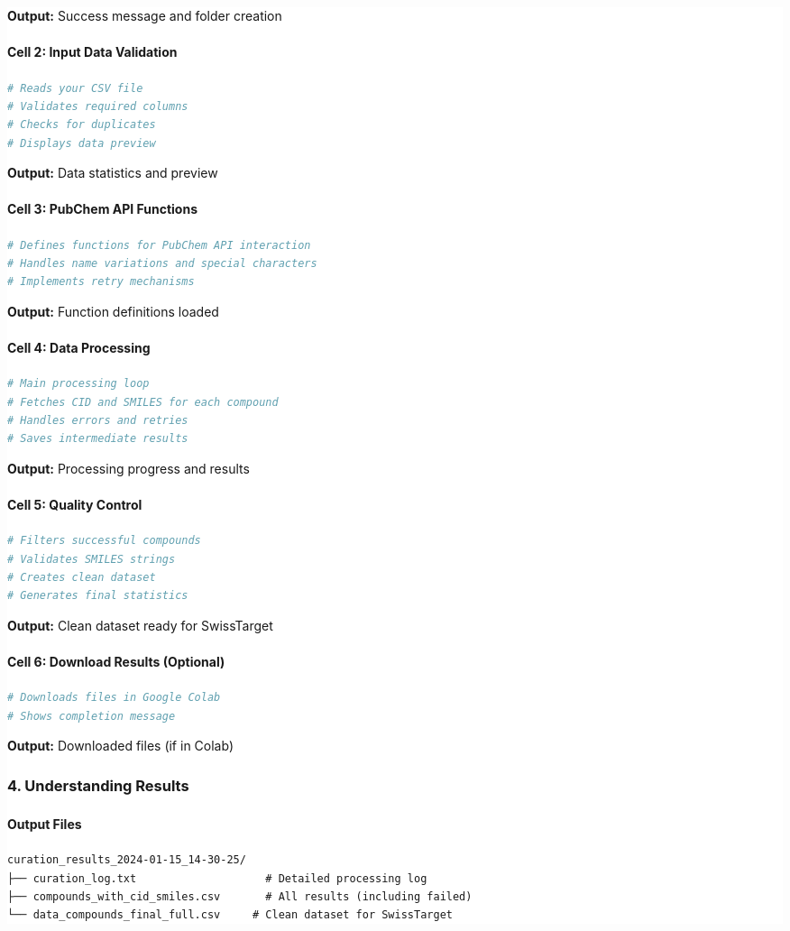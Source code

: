 **Output:** Success message and folder creation

#### Cell 2: Input Data Validation
```python
# Reads your CSV file
# Validates required columns
# Checks for duplicates
# Displays data preview
```

**Output:** Data statistics and preview

#### Cell 3: PubChem API Functions
```python
# Defines functions for PubChem API interaction
# Handles name variations and special characters
# Implements retry mechanisms
```

**Output:** Function definitions loaded

#### Cell 4: Data Processing
```python
# Main processing loop
# Fetches CID and SMILES for each compound
# Handles errors and retries
# Saves intermediate results
```

**Output:** Processing progress and results

#### Cell 5: Quality Control
```python
# Filters successful compounds
# Validates SMILES strings
# Creates clean dataset
# Generates final statistics
```

**Output:** Clean dataset ready for SwissTarget

#### Cell 6: Download Results (Optional)
```python
# Downloads files in Google Colab
# Shows completion message
```

**Output:** Downloaded files (if in Colab)

### 4. Understanding Results

#### Output Files
```
curation_results_2024-01-15_14-30-25/
├── curation_log.txt                    # Detailed processing log
├── compounds_with_cid_smiles.csv       # All results (including failed)
└── data_compounds_final_full.csv     # Clean dataset for SwissTarget
```
